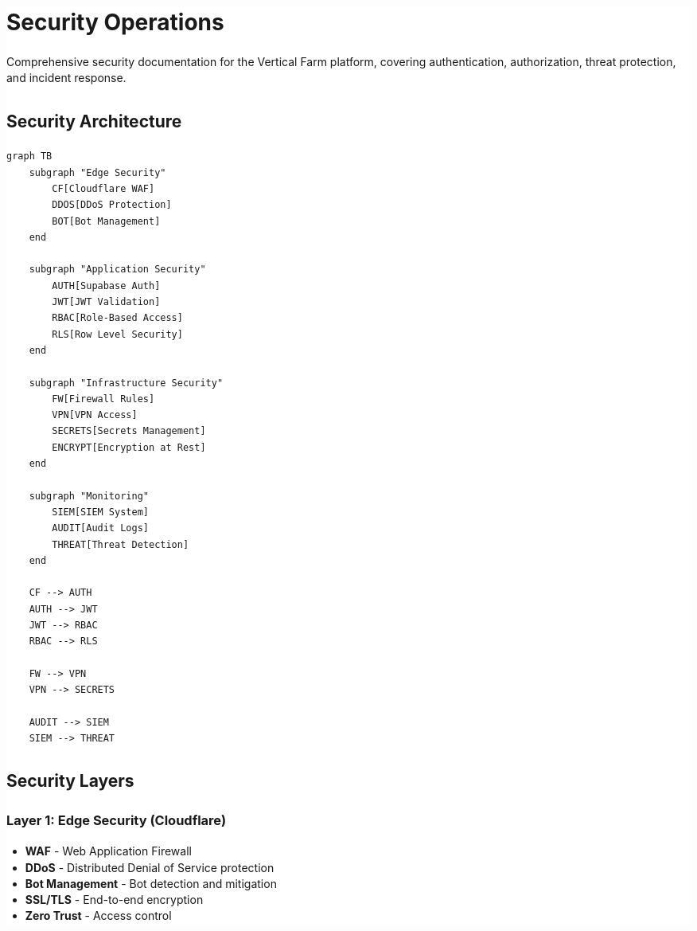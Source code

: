 # Security Operations

Comprehensive security documentation for the Vertical Farm platform, covering authentication, authorization, threat protection, and incident response.

## Security Architecture

```mermaid
graph TB
    subgraph "Edge Security"
        CF[Cloudflare WAF]
        DDOS[DDoS Protection]
        BOT[Bot Management]
    end
    
    subgraph "Application Security"
        AUTH[Supabase Auth]
        JWT[JWT Validation]
        RBAC[Role-Based Access]
        RLS[Row Level Security]
    end
    
    subgraph "Infrastructure Security"
        FW[Firewall Rules]
        VPN[VPN Access]
        SECRETS[Secrets Management]
        ENCRYPT[Encryption at Rest]
    end
    
    subgraph "Monitoring"
        SIEM[SIEM System]
        AUDIT[Audit Logs]
        THREAT[Threat Detection]
    end
    
    CF --> AUTH
    AUTH --> JWT
    JWT --> RBAC
    RBAC --> RLS
    
    FW --> VPN
    VPN --> SECRETS
    
    AUDIT --> SIEM
    SIEM --> THREAT
```

## Security Layers

### Layer 1: Edge Security (Cloudflare)
- **WAF** - Web Application Firewall
- **DDoS** - Distributed Denial of Service protection
- **Bot Management** - Bot detection and mitigation
- **SSL/TLS** - End-to-end encryption
- **Zero Trust** - Access control
